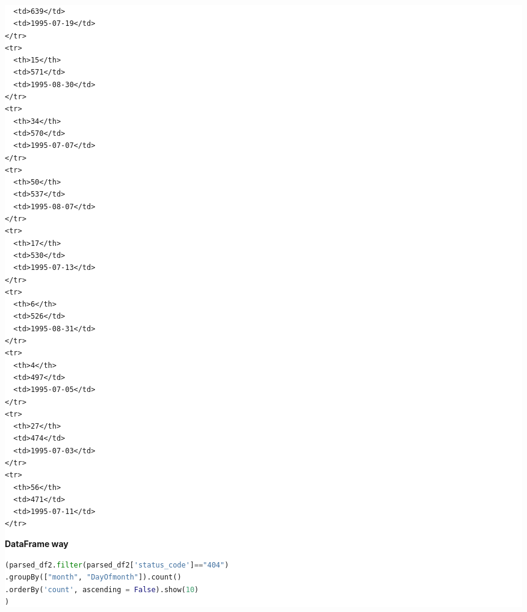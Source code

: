       <td>639</td>
      <td>1995-07-19</td>
    </tr>
    <tr>
      <th>15</th>
      <td>571</td>
      <td>1995-08-30</td>
    </tr>
    <tr>
      <th>34</th>
      <td>570</td>
      <td>1995-07-07</td>
    </tr>
    <tr>
      <th>50</th>
      <td>537</td>
      <td>1995-08-07</td>
    </tr>
    <tr>
      <th>17</th>
      <td>530</td>
      <td>1995-07-13</td>
    </tr>
    <tr>
      <th>6</th>
      <td>526</td>
      <td>1995-08-31</td>
    </tr>
    <tr>
      <th>4</th>
      <td>497</td>
      <td>1995-07-05</td>
    </tr>
    <tr>
      <th>27</th>
      <td>474</td>
      <td>1995-07-03</td>
    </tr>
    <tr>
      <th>56</th>
      <td>471</td>
      <td>1995-07-11</td>
    </tr>
  </tbody>
</table>
</div>



**DataFrame way**


```python
(parsed_df2.filter(parsed_df2['status_code']=="404")
.groupBy(["month", "DayOfmonth"]).count()
.orderBy('count', ascending = False).show(10)
)
```
